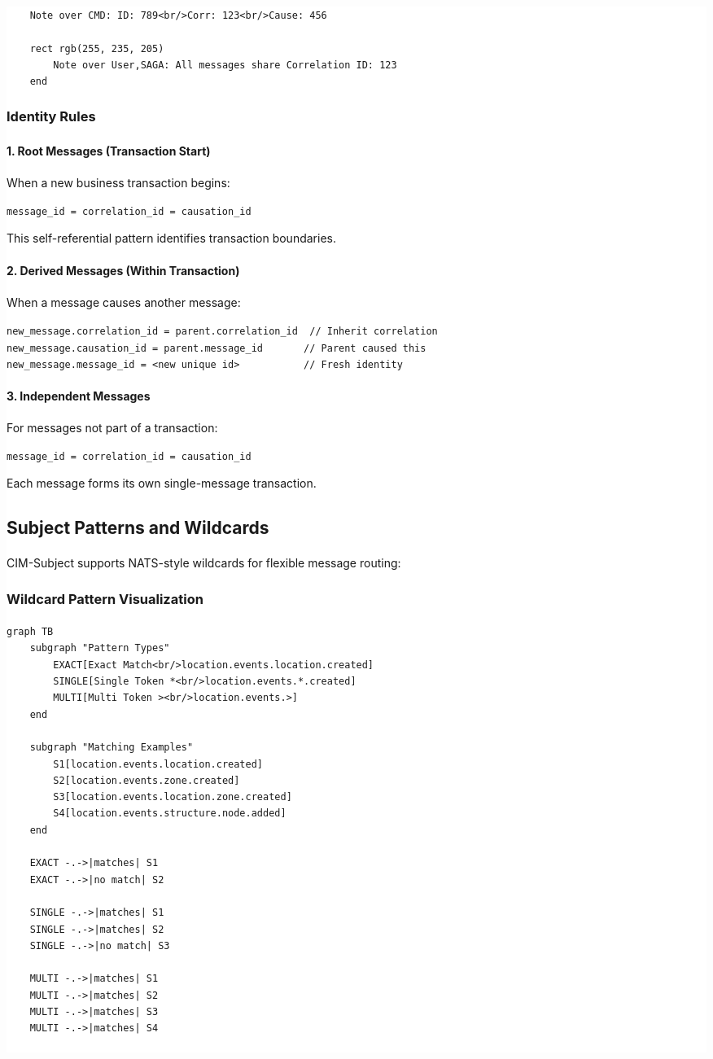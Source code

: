 ```mermaid
    Note over CMD: ID: 789<br/>Corr: 123<br/>Cause: 456
    
    rect rgb(255, 235, 205)
        Note over User,SAGA: All messages share Correlation ID: 123
    end
```

### Identity Rules

#### 1. Root Messages (Transaction Start)
When a new business transaction begins:
```
message_id = correlation_id = causation_id
```
This self-referential pattern identifies transaction boundaries.

#### 2. Derived Messages (Within Transaction)
When a message causes another message:
```
new_message.correlation_id = parent.correlation_id  // Inherit correlation
new_message.causation_id = parent.message_id       // Parent caused this
new_message.message_id = <new unique id>           // Fresh identity
```

#### 3. Independent Messages
For messages not part of a transaction:
```
message_id = correlation_id = causation_id
```
Each message forms its own single-message transaction.

## Subject Patterns and Wildcards

CIM-Subject supports NATS-style wildcards for flexible message routing:

### Wildcard Pattern Visualization

```mermaid
graph TB
    subgraph "Pattern Types"
        EXACT[Exact Match<br/>location.events.location.created]
        SINGLE[Single Token *<br/>location.events.*.created]
        MULTI[Multi Token ><br/>location.events.>]
    end
    
    subgraph "Matching Examples"
        S1[location.events.location.created]
        S2[location.events.zone.created]
        S3[location.events.location.zone.created]
        S4[location.events.structure.node.added]
    end
    
    EXACT -.->|matches| S1
    EXACT -.->|no match| S2
    
    SINGLE -.->|matches| S1
    SINGLE -.->|matches| S2
    SINGLE -.->|no match| S3
    
    MULTI -.->|matches| S1
    MULTI -.->|matches| S2
    MULTI -.->|matches| S3
    MULTI -.->|matches| S4
    
```